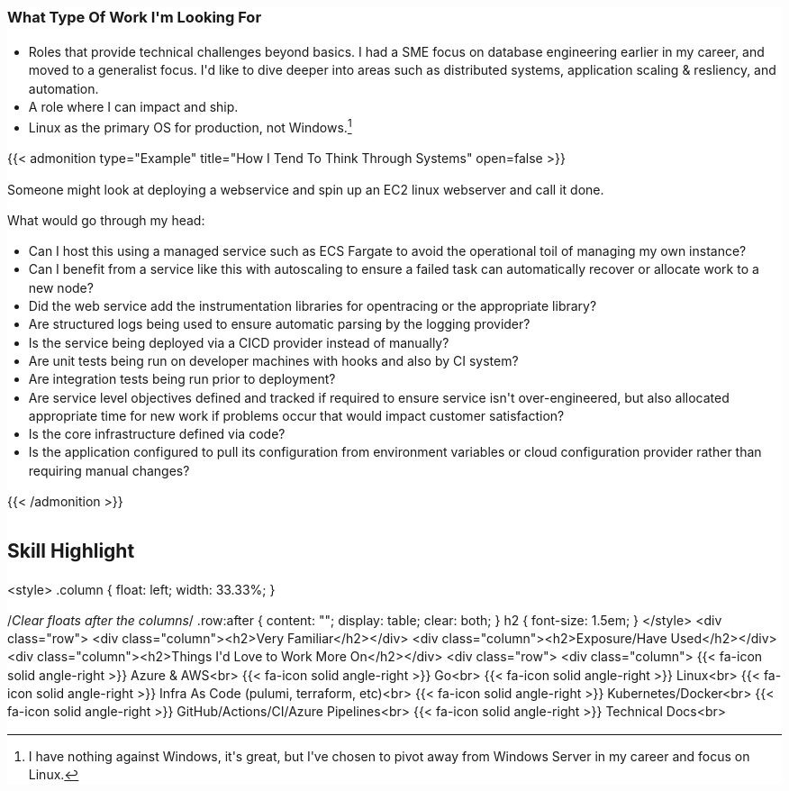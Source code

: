 ### What Type Of Work I&#39;m Looking For

- Roles that provide technical challenges beyond basics.
I had a SME focus on database engineering earlier in my career, and moved to a generalist focus.
I&#39;d like to dive deeper into areas such as distributed systems, application scaling &amp; resliency, and automation.
- A role where I can impact and ship.
- Linux as the primary OS for production, not Windows.[^1]

{{&lt; admonition type=&#34;Example&#34; title=&#34;How I Tend To Think Through Systems&#34; open=false &gt;}}

Someone might look at deploying a webservice and spin up an EC2 linux webserver and call it done.

What would go through my head:

- Can I host this using a managed service such as ECS Fargate to avoid the operational toil of managing my own instance?
- Can I benefit from a service like this with autoscaling to ensure a failed task can automatically recover or allocate work to a new node?
- Did the web service add the instrumentation libraries for opentracing or the appropriate library?
- Are structured logs being used to ensure automatic parsing by the logging provider?
- Is the service being deployed via a CICD provider instead of manually?
- Are unit tests being run on developer machines with hooks and also by CI system?
- Are integration tests being run prior to deployment?
- Are service level objectives defined and tracked if required to ensure service isn&#39;t over-engineered, but also allocated appropriate time for new work if problems occur that would impact customer satisfaction?
- Is the core infrastructure defined via code?
- Is the application configured to pull its configuration from environment variables or cloud configuration provider rather than requiring manual changes?

{{&lt; /admonition &gt;}}

## Skill Highlight

&lt;style&gt;
.column {
  float: left;
  width: 33.33%;
}

/*Clear floats after the columns*/
.row:after {
  content: &#34;&#34;;
  display: table;
  clear: both;
}
h2 {
  font-size: 1.5em;
}
&lt;/style&gt;
&lt;div class=&#34;row&#34;&gt;
&lt;div class=&#34;column&#34;&gt;&lt;h2&gt;Very Familiar&lt;/h2&gt;&lt;/div&gt;
&lt;div class=&#34;column&#34;&gt;&lt;h2&gt;Exposure/Have Used&lt;/h2&gt;&lt;/div&gt;
&lt;div class=&#34;column&#34;&gt;&lt;h2&gt;Things I&#39;d Love to Work More On&lt;/h2&gt;&lt;/div&gt;
&lt;div class=&#34;row&#34;&gt;
  &lt;div class=&#34;column&#34;&gt;
  {{&lt; fa-icon solid  angle-right &gt;}} Azure &amp; AWS&lt;br&gt;
  {{&lt; fa-icon solid  angle-right &gt;}} Go&lt;br&gt;
  {{&lt; fa-icon solid  angle-right &gt;}} Linux&lt;br&gt;
  {{&lt; fa-icon solid  angle-right &gt;}} Infra As Code (pulumi, terraform, etc)&lt;br&gt;
  {{&lt; fa-icon solid  angle-right &gt;}} Kubernetes/Docker&lt;br&gt;
  {{&lt; fa-icon solid  angle-right &gt;}} GitHub/Actions/CI/Azure Pipelines&lt;br&gt;
  {{&lt; fa-icon solid  angle-right &gt;}} Technical Docs&lt;br&gt;

[^1]: I have nothing against Windows, it&#39;s great, but I&#39;ve chosen to pivot away from Windows Server in my career and focus on Linux.